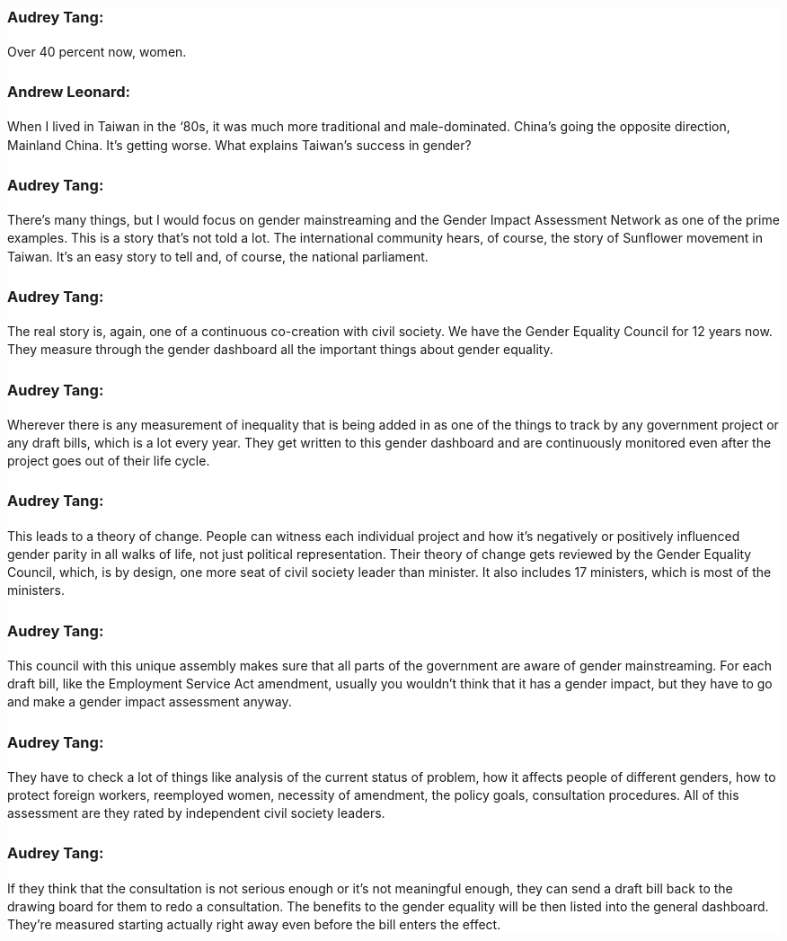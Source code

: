 ### Audrey Tang:
Over 40 percent now, women.

### Andrew Leonard:
When I lived in Taiwan in the ‘80s, it was much more traditional and male-dominated. China’s going the opposite direction, Mainland China. It’s getting worse. What explains Taiwan’s success in gender?

### Audrey Tang:
There’s many things, but I would focus on gender mainstreaming and the Gender Impact Assessment Network as one of the prime examples. This is a story that’s not told a lot. The international community hears, of course, the story of Sunflower movement in Taiwan. It’s an easy story to tell and, of course, the national parliament.

### Audrey Tang:
The real story is, again, one of a continuous co-creation with civil society. We have the Gender Equality Council for 12 years now. They measure through the gender dashboard all the important things about gender equality.

### Audrey Tang:
Wherever there is any measurement of inequality that is being added in as one of the things to track by any government project or any draft bills, which is a lot every year. They get written to this gender dashboard and are continuously monitored even after the project goes out of their life cycle.

### Audrey Tang:
This leads to a theory of change. People can witness each individual project and how it’s negatively or positively influenced gender parity in all walks of life, not just political representation. Their theory of change gets reviewed by the Gender Equality Council, which, is by design, one more seat of civil society leader than minister. It also includes 17 ministers, which is most of the ministers.

### Audrey Tang:
This council with this unique assembly makes sure that all parts of the government are aware of gender mainstreaming. For each draft bill, like the Employment Service Act amendment, usually you wouldn’t think that it has a gender impact, but they have to go and make a gender impact assessment anyway.

### Audrey Tang:
They have to check a lot of things like analysis of the current status of problem, how it affects people of different genders, how to protect foreign workers, reemployed women, necessity of amendment, the policy goals, consultation procedures. All of this assessment are they rated by independent civil society leaders.

### Audrey Tang:
If they think that the consultation is not serious enough or it’s not meaningful enough, they can send a draft bill back to the drawing board for them to redo a consultation. The benefits to the gender equality will be then listed into the general dashboard. They’re measured starting actually right away even before the bill enters the effect.
